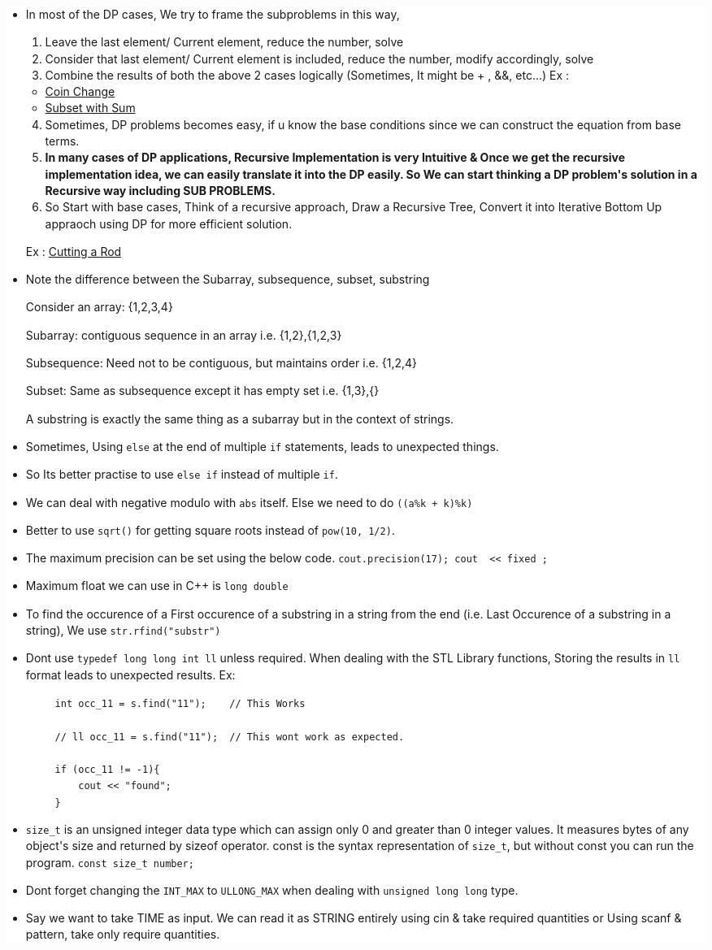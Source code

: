 - In most of the DP cases, We try to frame the subproblems in this way,
  1. Leave the last element/ Current element, reduce the number, solve
  2. Consider that last element/ Current element is included, reduce the number, modify accordingly, solve
  3. Combine the results of both the above 2 cases logically (Sometimes, It might be + , &&, etc...)
    Ex :
  - [Coin Change](https://www.geeksforgeeks.org/coin-change-dp-7/)
  - [Subset with Sum](https://www.geeksforgeeks.org/subset-sum-problem-dp-25/)
  4. Sometimes, DP problems becomes easy, if u know the base conditions since we can construct the equation from base terms.
  5. **In many cases of DP applications, Recursive Implementation is very Intuitive & Once we get the recursive implementation idea, we can easily translate it into the DP easily. So We can start thinking a DP problem's solution in a Recursive way including SUB PROBLEMS.**
  6. So Start with base cases, Think of a recursive approach, Draw a Recursive Tree, Convert it into Iterative Bottom Up appraoch using DP for more efficient solution.

    Ex : [Cutting a Rod](https://www.geeksforgeeks.org/cutting-a-rod-dp-13/)

- Note the difference between the Subarray, subsequence, subset, substring

  Consider an array: {1,2,3,4}

    Subarray: contiguous sequence in an array i.e.
    {1,2},{1,2,3}

    Subsequence: Need not to be contiguous, but maintains order i.e.
    {1,2,4}

    Subset: Same as subsequence except it has empty set i.e.
    {1,3},{}

    A substring is exactly the same thing as a subarray but in the context of strings.


- Sometimes, Using `else` at the end of multiple `if` statements, leads to unexpected things.
- So Its better practise to use `else if` instead of multiple `if`. 

- We can deal with negative modulo with `abs` itself. Else we need to do `((a%k + k)%k)`

- Better to use `sqrt()` for getting square roots instead of `pow(10, 1/2)`.
- The maximum precision can be set using the below code. 
      ```
      cout.precision(17);
      cout  << fixed ;
      ```
-  Maximum float we can use in C++ is `long double`
-  To find the occurence of a First occurence of a substring in a string from the end (i.e. Last Occurence of a substring in a string), We use `str.rfind("substr")`

- Dont use `typedef long long int ll` unless required. When dealing with the STL Library functions, Storing the results in
  `ll` format leads to unexpected results. 
  Ex:
  ```
       int occ_11 = s.find("11");    // This Works

       // ll occ_11 = s.find("11");  // This wont work as expected.

       if (occ_11 != -1){
           cout << "found";
       }
  ```
- `size_t` is an unsigned integer data type which can assign only 0 and greater than 0 integer values. 
  It measures bytes of any object's size and returned by sizeof operator. const is the syntax representation of `size_t`, but without const you can run the program. `const size_t number;`
- Dont forget changing the `INT_MAX` to `ULLONG_MAX` when dealing with `unsigned long long` type.
- Say we want to take TIME as input. We can read it as STRING entirely using cin  & take required quantities or Using scanf & pattern, take only require quantities.